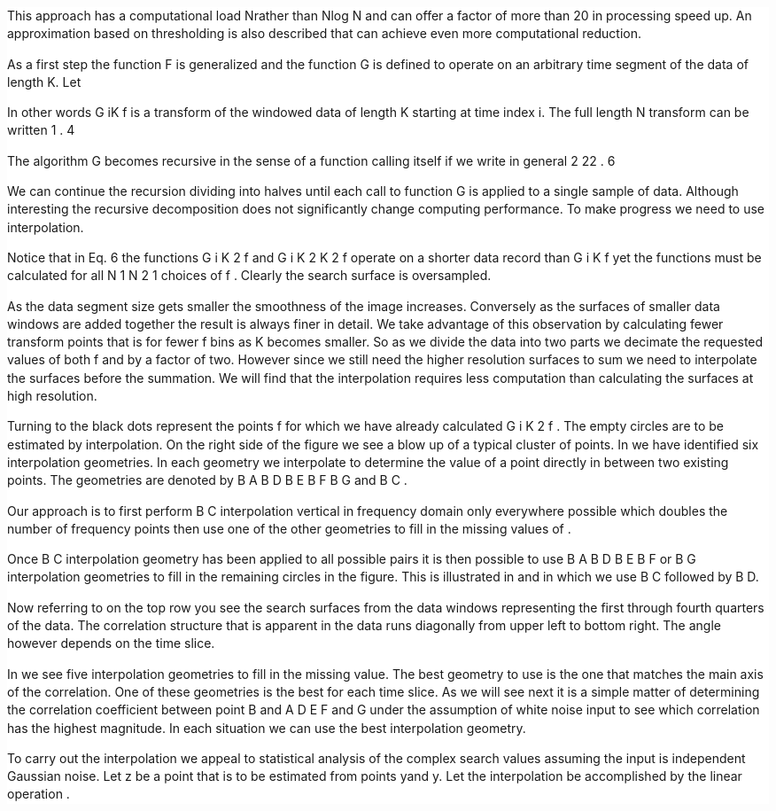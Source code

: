 This approach has a computational load Nrather than Nlog N and can offer a factor of more than 20 in processing speed up. An approximation based on thresholding is also described that can achieve even more computational reduction.

As a first step the function F is generalized and the function G is defined to operate on an arbitrary time segment of the data of length K. Let

In other words G iK f is a transform of the windowed data of length K starting at time index i. The full length N transform can be written 1 . 4 

The algorithm G becomes recursive in the sense of a function calling itself if we write in general 2 22 . 6 

We can continue the recursion dividing into halves until each call to function G is applied to a single sample of data. Although interesting the recursive decomposition does not significantly change computing performance. To make progress we need to use interpolation.

Notice that in Eq. 6 the functions G i K 2 f and G i K 2 K 2 f operate on a shorter data record than G i K f yet the functions must be calculated for all N 1 N 2 1 choices of f . Clearly the search surface is oversampled.

As the data segment size gets smaller the smoothness of the image increases. Conversely as the surfaces of smaller data windows are added together the result is always finer in detail. We take advantage of this observation by calculating fewer transform points that is for fewer f bins as K becomes smaller. So as we divide the data into two parts we decimate the requested values of both f and by a factor of two. However since we still need the higher resolution surfaces to sum we need to interpolate the surfaces before the summation. We will find that the interpolation requires less computation than calculating the surfaces at high resolution.

Turning to the black dots represent the points f for which we have already calculated G i K 2 f . The empty circles are to be estimated by interpolation. On the right side of the figure we see a blow up of a typical cluster of points. In we have identified six interpolation geometries. In each geometry we interpolate to determine the value of a point directly in between two existing points. The geometries are denoted by B A B D B E B F B G and B C .

Our approach is to first perform B C interpolation vertical in frequency domain only everywhere possible which doubles the number of frequency points then use one of the other geometries to fill in the missing values of .

Once B C interpolation geometry has been applied to all possible pairs it is then possible to use B A B D B E B F or B G interpolation geometries to fill in the remaining circles in the figure. This is illustrated in and in which we use B C followed by B D.

Now referring to on the top row you see the search surfaces from the data windows representing the first through fourth quarters of the data. The correlation structure that is apparent in the data runs diagonally from upper left to bottom right. The angle however depends on the time slice.

In we see five interpolation geometries to fill in the missing value. The best geometry to use is the one that matches the main axis of the correlation. One of these geometries is the best for each time slice. As we will see next it is a simple matter of determining the correlation coefficient between point B and A D E F and G under the assumption of white noise input to see which correlation has the highest magnitude. In each situation we can use the best interpolation geometry.

To carry out the interpolation we appeal to statistical analysis of the complex search values assuming the input is independent Gaussian noise. Let z be a point that is to be estimated from points yand y. Let the interpolation be accomplished by the linear operation .
